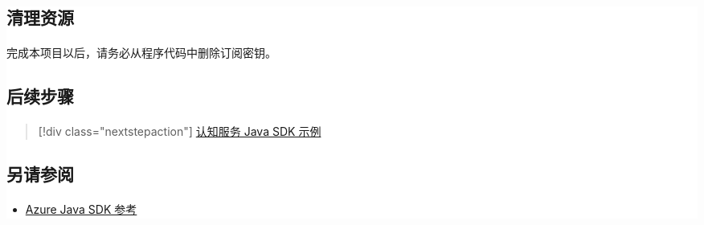## <a name="clean-up-resources"></a>清理资源

完成本项目以后，请务必从程序代码中删除订阅密钥。

## <a name="next-steps"></a>后续步骤

> [!div class="nextstepaction"]
> [认知服务 Java SDK 示例](https://github.com/Azure-Samples/cognitive-services-java-sdk-samples/tree/master/Search/BingWebSearch)

## <a name="see-also"></a>另请参阅

* [Azure Java SDK 参考](https://docs.microsoft.com/java/api/overview/azure/cognitiveservices/client/bingwebsearchapi?view=azure-java-stable)
